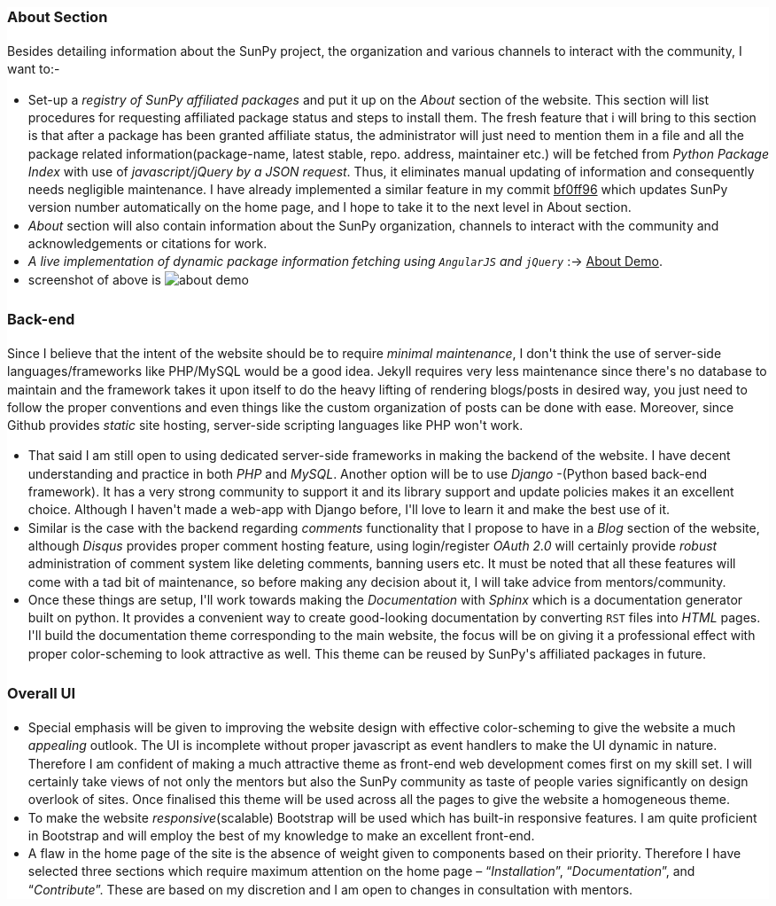 ### About Section

Besides detailing information about the SunPy project, the organization and various channels to interact with the community, I want to:-
* Set-up a *registry of SunPy affiliated packages* and put it up on the _About_ section of the website. This section will list procedures for requesting affiliated package status and steps to install them. The fresh feature that i will bring to this section is that after a package has been granted affiliate status, the administrator will just need to mention them in a file and all the package related information(package-name, latest stable, repo. address, maintainer etc.) will be fetched from _Python Package Index_ with use of *javascript/jQuery by a JSON request*. Thus, it eliminates manual updating of information and consequently needs negligible maintenance. I have already implemented a similar feature in my commit [bf0ff96](https://github.com/sunpy/sunpy.github.io/pull/70/commits/bf0ff96d49607969f817d002a54eb02175efc040) which updates SunPy version number automatically on the home page, and I hope to take it to the next level in About section.
* _About_ section will also contain information about the SunPy organization, channels to interact with the community and acknowledgements or citations for work. 
*  _A live implementation of dynamic package information fetching using `AngularJS` and `jQuery`_ :-> [About Demo](https://souravc4.github.io/about_demo/).
* screenshot of above is ![about demo](https://github.com/souravc4/sunpy_screenshots/blob/master/about1.png?raw=true) 

### Back-end

Since I believe that the intent of the website should be to require *minimal maintenance*, I don't think the use of server-side languages/frameworks like PHP/MySQL would be a good idea. Jekyll requires very less maintenance since there's no database to maintain and the framework takes it upon itself to do the heavy lifting of rendering blogs/posts in desired way, you just need to follow the proper conventions and even things like the custom organization of posts can be done with ease. Moreover, since Github provides _static_ site hosting, server-side scripting languages like PHP won't work. 
* That said I am still open to using dedicated server-side frameworks in making the backend of the website. I have decent understanding and practice in both _PHP_ and _MySQL_. Another option will be to use _Django_ -(Python based back-end framework). It has a very strong community to support it and its library support and update policies makes it an excellent choice. Although I haven't made a web-app with Django before, I'll love to learn it and make the best use of it.
* Similar is the case with the backend regarding _comments_ functionality that I propose to have in a _Blog_ section of the website, although _Disqus_ provides proper comment hosting feature, using login/register _OAuth 2.0_ will certainly provide *robust* administration of comment system like deleting comments, banning users etc. It must be noted that all these features will come with a tad bit of maintenance, so before making any decision about it, I will take advice from mentors/community.
* Once these things are setup, I'll work towards making the _Documentation_ with _Sphinx_ which is a documentation generator built on python. It provides a convenient way to create good-looking documentation by converting `RST` files into _HTML_ pages.
I'll build the documentation theme corresponding to the main website, the focus will be on giving it a professional effect with proper color-scheming to look attractive as well. This theme can be reused by SunPy's affiliated packages in future.

### Overall UI

* Special emphasis will be given to improving the website design with effective color-scheming to give the website a much _appealing_ outlook. The UI is incomplete without proper javascript as event handlers to make the UI dynamic in nature. Therefore I am confident of making a much attractive theme as front-end web development comes first on my skill set. I will certainly take views of not only the mentors but also the SunPy community as taste of people varies significantly on design overlook of sites. Once finalised this theme will be used across all the pages to give the website a homogeneous theme.
* To make the website _responsive_(scalable) Bootstrap will be used which has built-in responsive features. I am quite proficient in Bootstrap and will employ the best of my knowledge to make an excellent front-end.
* A flaw in the home page of the site is the absence of weight given to components based on their priority. Therefore I have selected three sections which require maximum attention on the home page – “_Installation_”, “_Documentation_”, and “_Contribute_”. These are based on my discretion and I am open to changes in consultation with mentors. 